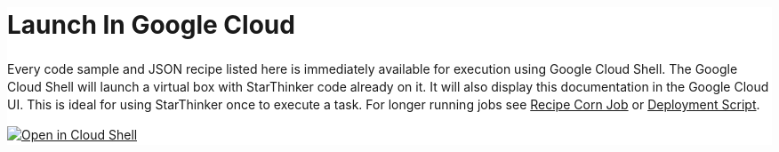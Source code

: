 
# Launch In Google Cloud

Every code sample and JSON recipe listed here is immediately available for execution using Google Cloud Shell.  The Google Cloud Shell will launch a virtual box with StarThinker code already on it.  It will also display this documentation in the Google Cloud UI.  This is ideal for using StarThinker once to execute a task.  For longer running jobs see [Recipe Corn Job](/cron/README.md) or [Deployment Script](/deploy/README.md).

[![Open in Cloud Shell](http://gstatic.com/cloudssh/images/open-btn.svg)](https://console.cloud.google.com/cloudshell/editor?cloudshell_git_repo=https%3A%2F%2Fgithub.com%2Fgoogle%2Fstarthinker&cloudshell_print=%2FLAUNCH_RECIPE.txt&cloudshell_tutorial=%2Futil%2Fproject%2FREADME.md)
